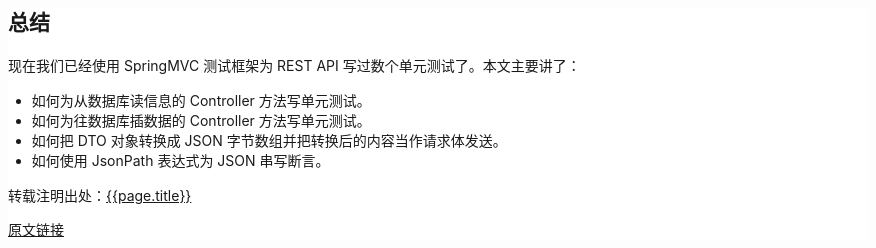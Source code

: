 ## 总结 ##

现在我们已经使用 SpringMVC 测试框架为 REST API 写过数个单元测试了。本文主要讲了：

- 如何为从数据库读信息的 Controller 方法写单元测试。
- 如何为往数据库插数据的 Controller 方法写单元测试。
- 如何把 DTO 对象转换成 JSON 字节数组并把转换后的内容当作请求体发送。
- 如何使用 JsonPath 表达式为 JSON 串写断言。

转载注明出处：[{{page.title}}]({{permalink}})

[原文链接](http://www.petrikainulainen.net/programming/spring-framework/unit-testing-of-spring-mvc-controllers-rest-api/ "Unit Testing of Spring MVC Controllers: REST API")